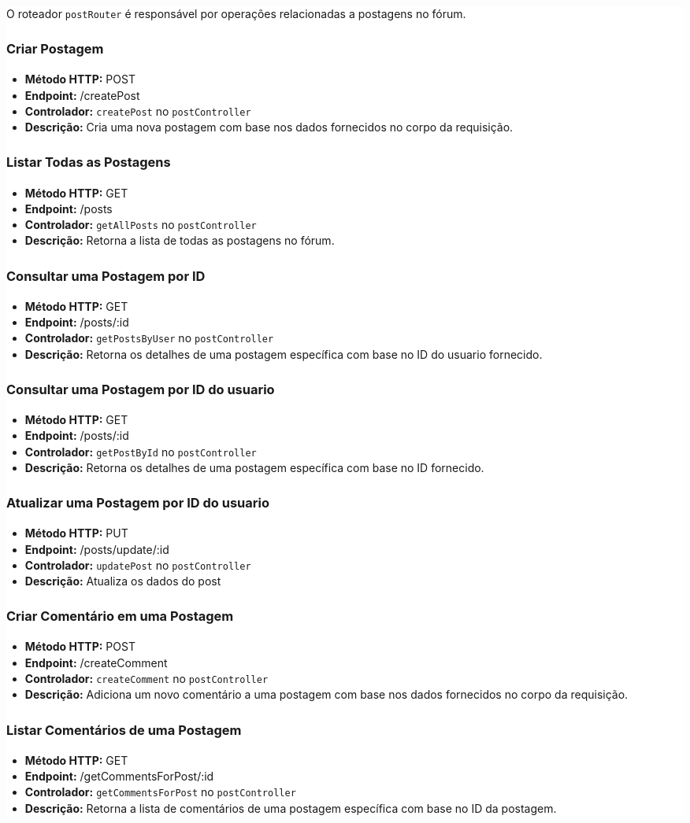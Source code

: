 O roteador `postRouter` é responsável por operações relacionadas a postagens no fórum.

### Criar Postagem

- **Método HTTP:** POST
- **Endpoint:** /createPost
- **Controlador:** `createPost` no `postController`
- **Descrição:** Cria uma nova postagem com base nos dados fornecidos no corpo da requisição.

### Listar Todas as Postagens

- **Método HTTP:** GET
- **Endpoint:** /posts
- **Controlador:** `getAllPosts` no `postController`
- **Descrição:** Retorna a lista de todas as postagens no fórum.

### Consultar uma Postagem por ID

- **Método HTTP:** GET
- **Endpoint:** /posts/:id
- **Controlador:** `getPostsByUser` no `postController`
- **Descrição:** Retorna os detalhes de uma postagem específica com base no ID do usuario fornecido.

### Consultar uma Postagem por ID do usuario

- **Método HTTP:** GET
- **Endpoint:** /posts/:id
- **Controlador:** `getPostById` no `postController`
- **Descrição:** Retorna os detalhes de uma postagem específica com base no ID fornecido.

### Atualizar uma Postagem por ID do usuario

- **Método HTTP:** PUT
- **Endpoint:** /posts/update/:id
- **Controlador:** `updatePost` no `postController`
- **Descrição:** Atualiza os dados do post 

### Criar Comentário em uma Postagem

- **Método HTTP:** POST
- **Endpoint:** /createComment
- **Controlador:** `createComment` no `postController`
- **Descrição:** Adiciona um novo comentário a uma postagem com base nos dados fornecidos no corpo da requisição.

### Listar Comentários de uma Postagem

- **Método HTTP:** GET
- **Endpoint:** /getCommentsForPost/:id
- **Controlador:** `getCommentsForPost` no `postController`
- **Descrição:** Retorna a lista de comentários de uma postagem específica com base no ID da postagem.
